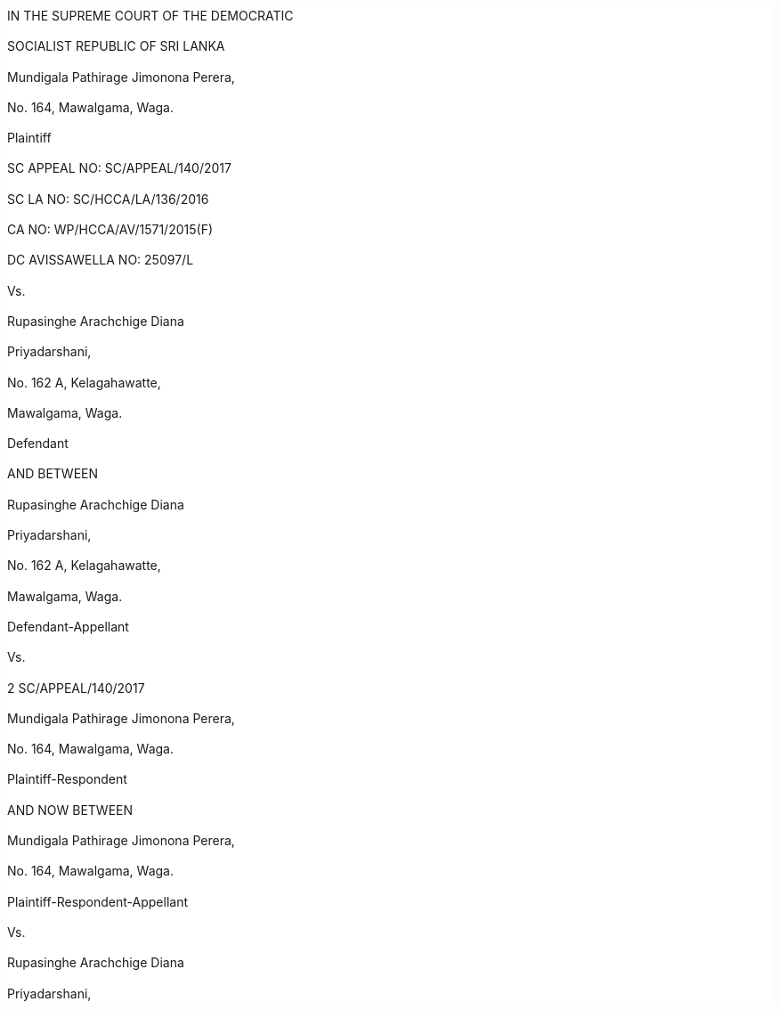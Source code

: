 IN THE SUPREME COURT OF THE DEMOCRATIC

SOCIALIST REPUBLIC OF SRI LANKA

Mundigala Pathirage Jimonona Perera,

No. 164, Mawalgama, Waga.

Plaintiff

SC APPEAL NO: SC/APPEAL/140/2017

SC LA NO: SC/HCCA/LA/136/2016

CA NO: WP/HCCA/AV/1571/2015(F)

DC AVISSAWELLA NO: 25097/L

Vs.

Rupasinghe Arachchige Diana

Priyadarshani,

No. 162 A, Kelagahawatte,

Mawalgama, Waga.

Defendant

AND BETWEEN

Rupasinghe Arachchige Diana

Priyadarshani,

No. 162 A, Kelagahawatte,

Mawalgama, Waga.

Defendant-Appellant

Vs.

2 SC/APPEAL/140/2017

Mundigala Pathirage Jimonona Perera,

No. 164, Mawalgama, Waga.

Plaintiff-Respondent

AND NOW BETWEEN

Mundigala Pathirage Jimonona Perera,

No. 164, Mawalgama, Waga.

Plaintiff-Respondent-Appellant

Vs.

Rupasinghe Arachchige Diana

Priyadarshani,

